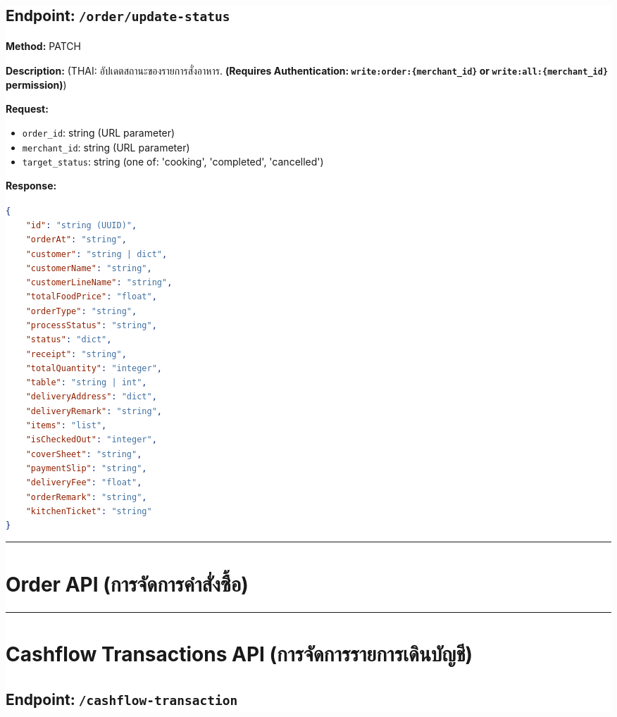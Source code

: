 
## Endpoint: `/order/update-status`

**Method:** PATCH

**Description:** (THAI: อัปเดตสถานะของรายการสั่งอาหาร. **(Requires Authentication: `write:order:{merchant_id}` or `write:all:{merchant_id}` permission)**)

**Request:**

*   `order_id`: string (URL parameter)
*   `merchant_id`: string (URL parameter)
*   `target_status`: string (one of: 'cooking', 'completed', 'cancelled')

**Response:**

```json
{
    "id": "string (UUID)",
    "orderAt": "string",
    "customer": "string | dict",
    "customerName": "string",
    "customerLineName": "string",
    "totalFoodPrice": "float",
    "orderType": "string",
    "processStatus": "string",
    "status": "dict",
    "receipt": "string",
    "totalQuantity": "integer",
    "table": "string | int",
    "deliveryAddress": "dict",
    "deliveryRemark": "string",
    "items": "list",
    "isCheckedOut": "integer",
    "coverSheet": "string",
    "paymentSlip": "string",
    "deliveryFee": "float",
    "orderRemark": "string",
    "kitchenTicket": "string"
}
```

---

# Order API (การจัดการคำสั่งซื้อ)



---

# Cashflow Transactions API (การจัดการรายการเดินบัญชี)

## Endpoint: `/cashflow-transaction`

